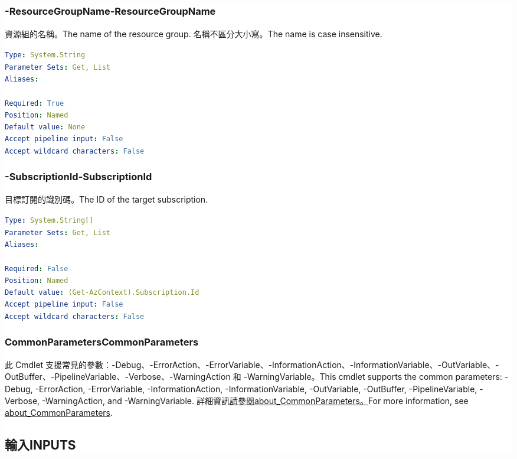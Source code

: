 ### <span data-ttu-id="313da-124">-ResourceGroupName</span><span class="sxs-lookup"><span data-stu-id="313da-124">-ResourceGroupName</span></span>
<span data-ttu-id="313da-125">資源組的名稱。</span><span class="sxs-lookup"><span data-stu-id="313da-125">The name of the resource group.</span></span>
<span data-ttu-id="313da-126">名稱不區分大小寫。</span><span class="sxs-lookup"><span data-stu-id="313da-126">The name is case insensitive.</span></span>

```yaml
Type: System.String
Parameter Sets: Get, List
Aliases:

Required: True
Position: Named
Default value: None
Accept pipeline input: False
Accept wildcard characters: False
```

### <span data-ttu-id="313da-127">-SubscriptionId</span><span class="sxs-lookup"><span data-stu-id="313da-127">-SubscriptionId</span></span>
<span data-ttu-id="313da-128">目標訂閱的識別碼。</span><span class="sxs-lookup"><span data-stu-id="313da-128">The ID of the target subscription.</span></span>

```yaml
Type: System.String[]
Parameter Sets: Get, List
Aliases:

Required: False
Position: Named
Default value: (Get-AzContext).Subscription.Id
Accept pipeline input: False
Accept wildcard characters: False
```

### <span data-ttu-id="313da-129">CommonParameters</span><span class="sxs-lookup"><span data-stu-id="313da-129">CommonParameters</span></span>
<span data-ttu-id="313da-130">此 Cmdlet 支援常見的參數：-Debug、-ErrorAction、-ErrorVariable、-InformationAction、-InformationVariable、-OutVariable、-OutBuffer、-PipelineVariable、-Verbose、-WarningAction 和 -WarningVariable。</span><span class="sxs-lookup"><span data-stu-id="313da-130">This cmdlet supports the common parameters: -Debug, -ErrorAction, -ErrorVariable, -InformationAction, -InformationVariable, -OutVariable, -OutBuffer, -PipelineVariable, -Verbose, -WarningAction, and -WarningVariable.</span></span> <span data-ttu-id="313da-131">詳細資訊[請參閱about_CommonParameters。](http://go.microsoft.com/fwlink/?LinkID=113216)</span><span class="sxs-lookup"><span data-stu-id="313da-131">For more information, see [about_CommonParameters](http://go.microsoft.com/fwlink/?LinkID=113216).</span></span>

## <span data-ttu-id="313da-132">輸入</span><span class="sxs-lookup"><span data-stu-id="313da-132">INPUTS</span></span>
